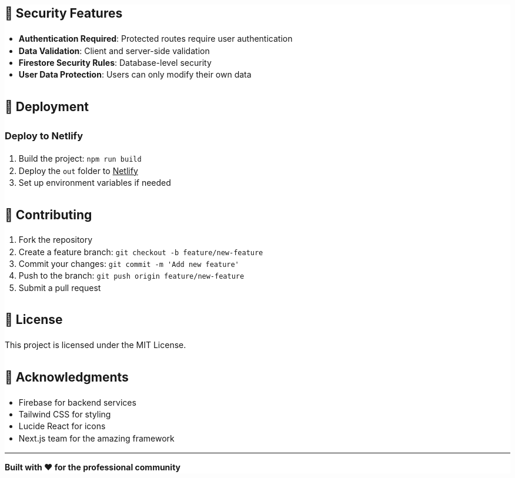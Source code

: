 
## 🔐 Security Features

- **Authentication Required**: Protected routes require user authentication
- **Data Validation**: Client and server-side validation
- **Firestore Security Rules**: Database-level security
- **User Data Protection**: Users can only modify their own data

## 🚀 Deployment

### Deploy to Netlify
1. Build the project: `npm run build`
2. Deploy the `out` folder to [Netlify](https://linnkup.netlify.app/)
3. Set up environment variables if needed

## 🤝 Contributing

1. Fork the repository
2. Create a feature branch: `git checkout -b feature/new-feature`
3. Commit your changes: `git commit -m 'Add new feature'`
4. Push to the branch: `git push origin feature/new-feature`
5. Submit a pull request

## 📄 License

This project is licensed under the MIT License.

## 🙏 Acknowledgments

- Firebase for backend services
- Tailwind CSS for styling
- Lucide React for icons
- Next.js team for the amazing framework

---

**Built with ❤️ for the professional community**
